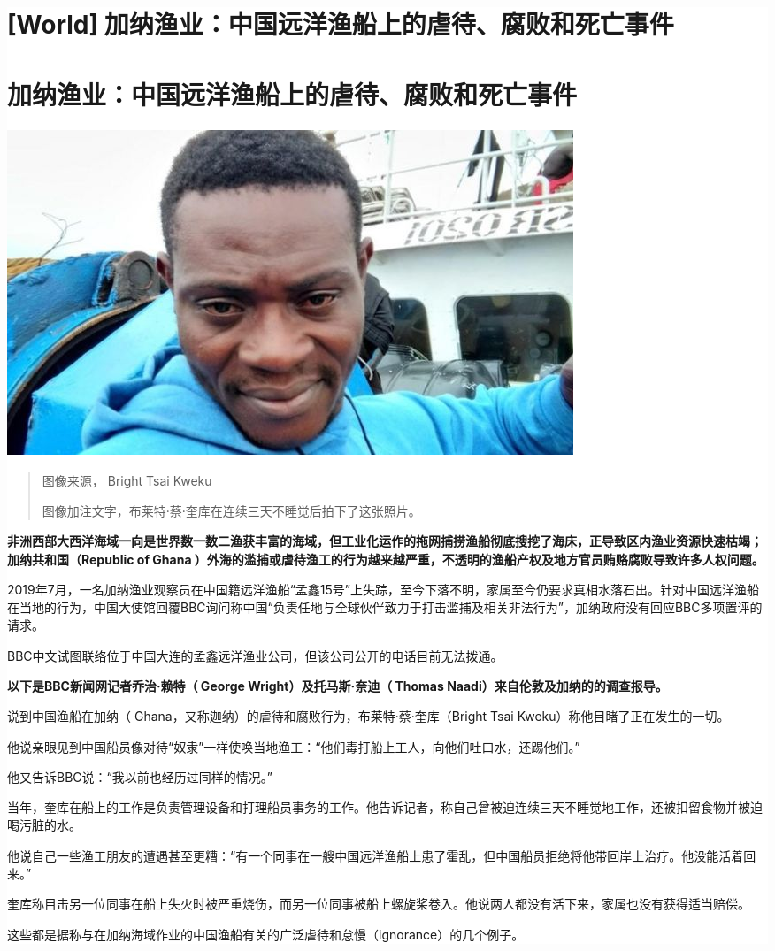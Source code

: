 # [World] 加纳渔业：中国远洋渔船上的虐待、腐败和死亡事件

#  加纳渔业：中国远洋渔船上的虐待、腐败和死亡事件


![布莱特·蔡·奎库（Bright Tsai Kweku）](_127742341_mediaitem127742339.jpg)

> 图像来源，  Bright Tsai Kweku
>
> 图像加注文字，布莱特·蔡·奎库在连续三天不睡觉后拍下了这张照片。

**非洲西部大西洋海域一向是世界数一数二渔获丰富的海域，但工业化运作的拖网捕捞渔船彻底搜挖了海床，正导致区内渔业资源快速枯竭；加纳共和国（Republic of Ghana ）外海的滥捕或虐待渔工的行为越来越严重，不透明的渔船产权及地方官员贿赂腐败导致许多人权问题。**

2019年7月，一名加纳渔业观察员在中国籍远洋渔船“孟鑫15号”上失踪，至今下落不明，家属至今仍要求真相水落石出。针对中国远洋渔船在当地的行为，中国大使馆回覆BBC询问称中国“负责任地与全球伙伴致力于打击滥捕及相关非法行为”，加纳政府没有回应BBC多项置评的请求。

BBC中文试图联络位于中国大连的孟鑫远洋渔业公司，但该公司公开的电话目前无法拨通。

**以下是BBC新闻网记者乔治·赖特（ George Wright）及托马斯·奈迪（ Thomas Naadi）来自伦敦及加纳的的调查报导。**

说到中国渔船在加纳（ Ghana，又称迦纳）的虐待和腐败行为，布莱特·蔡·奎库（Bright Tsai Kweku）称他目睹了正在发生的一切。

他说亲眼见到中国船员像对待“奴隶”一样使唤当地渔工：“他们毒打船上工人，向他们吐口水，还踢他们。”

他又告诉BBC说：“我以前也经历过同样的情况。”

当年，奎库在船上的工作是负责管理设备和打理船员事务的工作。他告诉记者，称自己曾被迫连续三天不睡觉地工作，还被扣留食物并被迫喝污脏的水。

他说自己一些渔工朋友的遭遇甚至更糟：“有一个同事在一艘中国远洋渔船上患了霍乱，但中国船员拒绝将他带回岸上治疗。他没能活着回来。”

奎库称目击另一位同事在船上失火时被严重烧伤，而另一位同事被船上螺旋桨卷入。他说两人都没有活下来，家属也没有获得适当赔偿。

这些都是据称与在加纳海域作业的中国渔船有关的广泛虐待和怠慢（ignorance）的几个例子。
